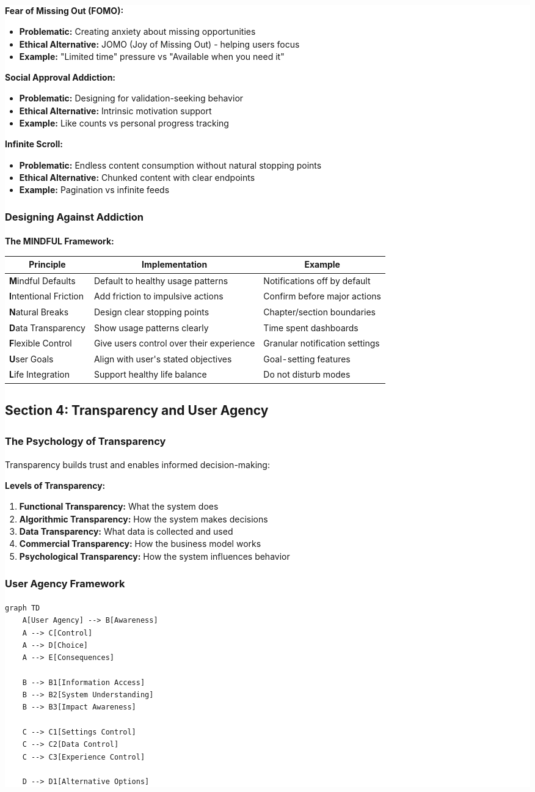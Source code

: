 **Fear of Missing Out (FOMO):**
- **Problematic:** Creating anxiety about missing opportunities
- **Ethical Alternative:** JOMO (Joy of Missing Out) - helping users focus
- **Example:** "Limited time" pressure vs "Available when you need it"

**Social Approval Addiction:**
- **Problematic:** Designing for validation-seeking behavior
- **Ethical Alternative:** Intrinsic motivation support
- **Example:** Like counts vs personal progress tracking

**Infinite Scroll:**
- **Problematic:** Endless content consumption without natural stopping points
- **Ethical Alternative:** Chunked content with clear endpoints
- **Example:** Pagination vs infinite feeds

### Designing Against Addiction

**The MINDFUL Framework:**

| Principle | Implementation | Example |
|-----------|---------------|---------|
| **M**indful Defaults | Default to healthy usage patterns | Notifications off by default |
| **I**ntentional Friction | Add friction to impulsive actions | Confirm before major actions |
| **N**atural Breaks | Design clear stopping points | Chapter/section boundaries |
| **D**ata Transparency | Show usage patterns clearly | Time spent dashboards |
| **F**lexible Control | Give users control over their experience | Granular notification settings |
| **U**ser Goals | Align with user's stated objectives | Goal-setting features |
| **L**ife Integration | Support healthy life balance | Do not disturb modes |

## Section 4: Transparency and User Agency

### The Psychology of Transparency

Transparency builds trust and enables informed decision-making:

**Levels of Transparency:**

1. **Functional Transparency:** What the system does
2. **Algorithmic Transparency:** How the system makes decisions
3. **Data Transparency:** What data is collected and used
4. **Commercial Transparency:** How the business model works
5. **Psychological Transparency:** How the system influences behavior

### User Agency Framework

```mermaid
graph TD
    A[User Agency] --> B[Awareness]
    A --> C[Control]
    A --> D[Choice]
    A --> E[Consequences]
    
    B --> B1[Information Access]
    B --> B2[System Understanding]
    B --> B3[Impact Awareness]
    
    C --> C1[Settings Control]
    C --> C2[Data Control]
    C --> C3[Experience Control]
    
    D --> D1[Alternative Options]
```